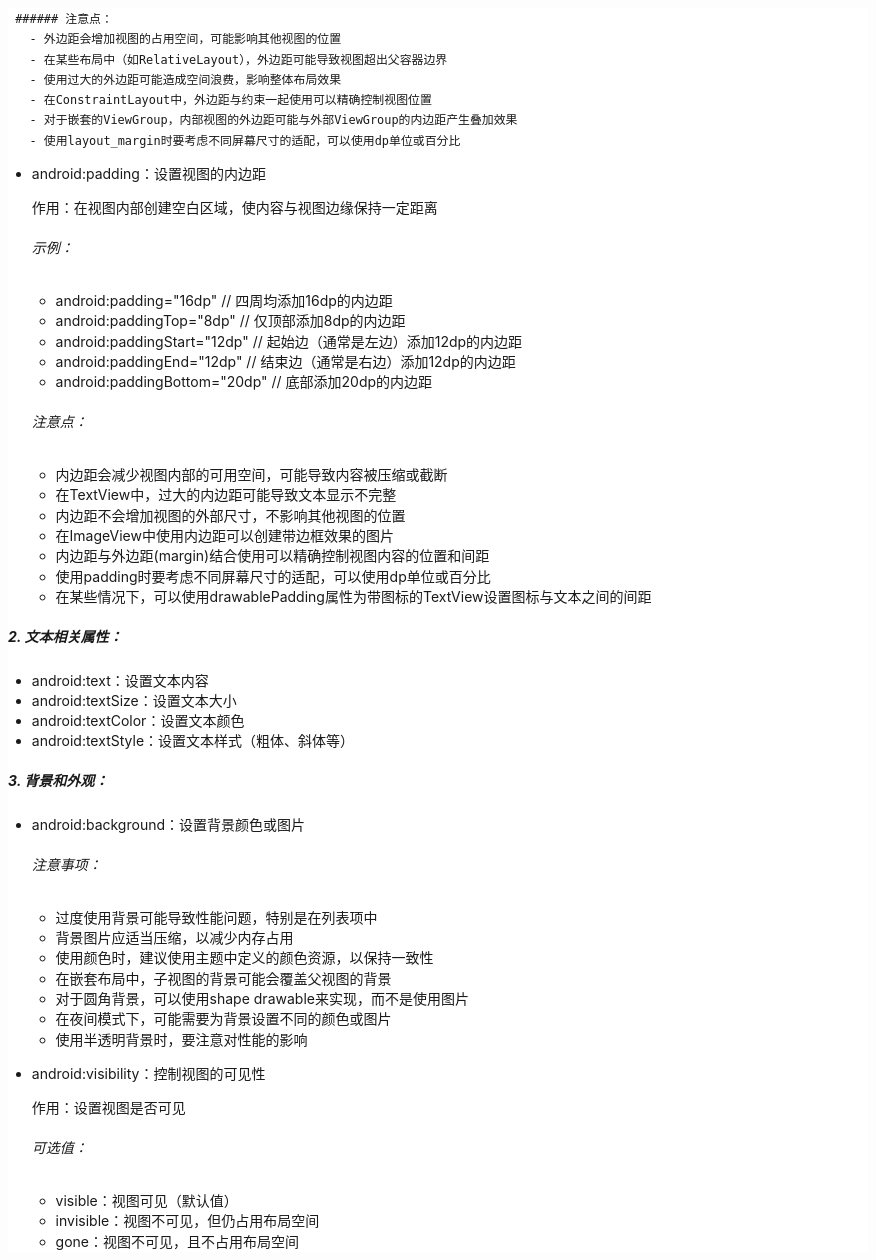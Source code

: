      ###### 注意点：
       - 外边距会增加视图的占用空间，可能影响其他视图的位置
       - 在某些布局中（如RelativeLayout），外边距可能导致视图超出父容器边界
       - 使用过大的外边距可能造成空间浪费，影响整体布局效果
       - 在ConstraintLayout中，外边距与约束一起使用可以精确控制视图位置
       - 对于嵌套的ViewGroup，内部视图的外边距可能与外部ViewGroup的内边距产生叠加效果
       - 使用layout_margin时要考虑不同屏幕尺寸的适配，可以使用dp单位或百分比
       
   - android:padding：设置视图的内边距

     作用：在视图内部创建空白区域，使内容与视图边缘保持一定距离

     ###### 示例：
       - android:padding="16dp" // 四周均添加16dp的内边距
       - android:paddingTop="8dp" // 仅顶部添加8dp的内边距
       - android:paddingStart="12dp" // 起始边（通常是左边）添加12dp的内边距
       - android:paddingEnd="12dp" // 结束边（通常是右边）添加12dp的内边距
       - android:paddingBottom="20dp" // 底部添加20dp的内边距

     ###### 注意点：
       - 内边距会减少视图内部的可用空间，可能导致内容被压缩或截断
       - 在TextView中，过大的内边距可能导致文本显示不完整
       - 内边距不会增加视图的外部尺寸，不影响其他视图的位置
       - 在ImageView中使用内边距可以创建带边框效果的图片
       - 内边距与外边距(margin)结合使用可以精确控制视图内容的位置和间距
       - 使用padding时要考虑不同屏幕尺寸的适配，可以使用dp单位或百分比
       - 在某些情况下，可以使用drawablePadding属性为带图标的TextView设置图标与文本之间的间距

##### 2. 文本相关属性：
   - android:text：设置文本内容
   - android:textSize：设置文本大小
   - android:textColor：设置文本颜色
   - android:textStyle：设置文本样式（粗体、斜体等）

##### 3. 背景和外观：

   - android:background：设置背景颜色或图片

     ###### 注意事项：
     - 过度使用背景可能导致性能问题，特别是在列表项中
     - 背景图片应适当压缩，以减少内存占用
     - 使用颜色时，建议使用主题中定义的颜色资源，以保持一致性
     - 在嵌套布局中，子视图的背景可能会覆盖父视图的背景
     - 对于圆角背景，可以使用shape drawable来实现，而不是使用图片
     - 在夜间模式下，可能需要为背景设置不同的颜色或图片
     - 使用半透明背景时，要注意对性能的影响

   - android:visibility：控制视图的可见性

     作用：设置视图是否可见

     ###### 可选值：
       - visible：视图可见（默认值）
       - invisible：视图不可见，但仍占用布局空间
       - gone：视图不可见，且不占用布局空间
